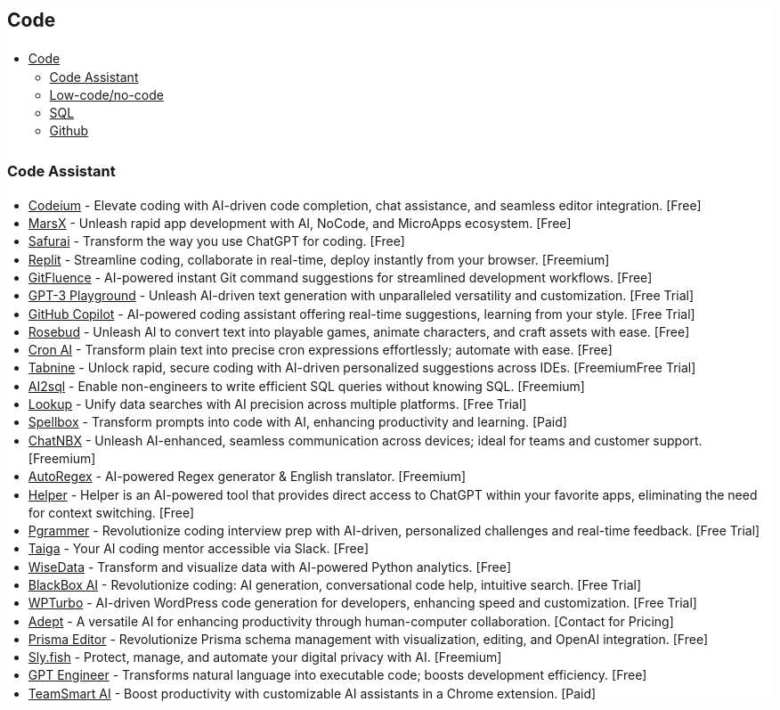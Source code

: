 ## Code

- [Code](#code)
  - [Code Assistant](#code-assistant)
  - [Low-code/no-code](#low-codeno-code)
  - [SQL](#sql)
  - [Github](#github)

### Code Assistant

- [Codeium](https://www.futurepedia.io/tool/codeium) - Elevate coding with AI-driven code completion, chat assistance, and seamless editor integration. [Free]
- [MarsX](https://www.futurepedia.io/tool/marsai) - Unleash rapid app development with AI, NoCode, and MicroApps ecosystem. [Free]
- [Safurai](https://www.futurepedia.io/tool/safurai) - Transform the way you use ChatGPT for coding. [Free]
- [Replit](https://www.futurepedia.io/tool/replit) - Streamline coding, collaborate in real-time, deploy instantly from your browser. [Freemium]
- [GitFluence](https://www.futurepedia.io/tool/gitfluence) - AI-powered instant Git command suggestions for streamlined development workflows. [Free]
- [GPT-3 Playground](https://www.futurepedia.io/tool/gpt3-playground) - Unleash AI-driven text generation with unparalleled versatility and customization. [Free Trial]
- [GitHub Copilot](https://www.futurepedia.io/tool/copilot) - AI-powered coding assistant offering real-time suggestions, learning from your style. [Free Trial]
- [Rosebud](https://www.futurepedia.io/tool/rosebud) - Unleash AI to convert text into playable games, animate characters, and craft assets with ease. [Free]
- [Cron AI](https://www.futurepedia.io/tool/cron-ai) - Transform plain text into precise cron expressions effortlessly; automate with ease. [Free]
- [Tabnine](https://www.futurepedia.io/tool/tabnine) - Unlock rapid, secure coding with AI-driven personalized suggestions across IDEs. [FreemiumFree Trial]
- [AI2sql](https://www.futurepedia.io/tool/ai2sql) - Enable non-engineers to write efficient SQL queries without knowing SQL. [Freemium]
- [Lookup](https://www.futurepedia.io/tool/lookup) - Unify data searches with AI precision across multiple platforms. [Free Trial]
- [Spellbox](https://www.futurepedia.io/tool/spellbox) - Transform prompts into code with AI, enhancing productivity and learning. [Paid]
- [ChatNBX](https://www.futurepedia.io/tool/chatnbx) - Unleash AI-enhanced, seamless communication across devices; ideal for teams and customer support. [Freemium]
- [AutoRegex](https://www.futurepedia.io/tool/autoregex) - AI-powered Regex generator & English translator. [Freemium]
- [Helper](https://www.futurepedia.io/tool/helper) - Helper is an AI-powered tool that provides direct access to ChatGPT within your favorite apps, eliminating the need for context switching. [Free]
- [Pgrammer](https://www.futurepedia.io/tool/pgrammer) - Revolutionize coding interview prep with AI-driven, personalized challenges and real-time feedback. [Free Trial]
- [Taiga](https://www.futurepedia.io/tool/taiga) - Your AI coding mentor accessible via Slack. [Free]
- [WiseData](https://www.futurepedia.io/tool/wisedata) - Transform and visualize data with AI-powered Python analytics. [Free]
- [BlackBox AI](https://www.futurepedia.io/tool/blackbox-ai) - Revolutionize coding: AI generation, conversational code help, intuitive search. [Free Trial]
- [WPTurbo](https://www.futurepedia.io/tool/wpturbo) - AI-driven WordPress code generation for developers, enhancing speed and customization. [Free Trial]
- [Adept](https://www.futurepedia.io/tool/adept) -  A versatile AI for enhancing productivity through human-computer collaboration. [Contact for Pricing]
- [Prisma Editor](https://www.futurepedia.io/tool/prisma-editor) - Revolutionize Prisma schema management with visualization, editing, and OpenAI integration. [Free]
- [Sly.fish](https://www.futurepedia.io/tool/slyfish) - Protect, manage, and automate your digital privacy with AI. [Freemium]
- [GPT Engineer](https://www.futurepedia.io/tool/gpt-engineer) - Transforms natural language into executable code; boosts development efficiency. [Free]
- [TeamSmart AI](https://www.futurepedia.io/tool/teamsmart-ai) - Boost productivity with customizable AI assistants in a Chrome extension. [Paid]